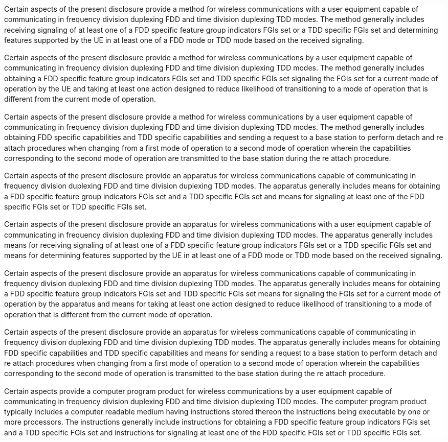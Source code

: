 Certain aspects of the present disclosure provide a method for wireless communications with a user equipment capable of communicating in frequency division duplexing FDD and time division duplexing TDD modes. The method generally includes receiving signaling of at least one of a FDD specific feature group indicators FGIs set or a TDD specific FGIs set and determining features supported by the UE in at least one of a FDD mode or TDD mode based on the received signaling.

Certain aspects of the present disclosure provide a method for wireless communications by a user equipment capable of communicating in frequency division duplexing FDD and time division duplexing TDD modes. The method generally includes obtaining a FDD specific feature group indicators FGIs set and TDD specific FGIs set signaling the FGIs set for a current mode of operation by the UE and taking at least one action designed to reduce likelihood of transitioning to a mode of operation that is different from the current mode of operation.

Certain aspects of the present disclosure provide a method for wireless communications by a user equipment capable of communicating in frequency division duplexing FDD and time division duplexing TDD modes. The method generally includes obtaining FDD specific capabilities and TDD specific capabilities and sending a request to a base station to perform detach and re attach procedures when changing from a first mode of operation to a second mode of operation wherein the capabilities corresponding to the second mode of operation are transmitted to the base station during the re attach procedure.

Certain aspects of the present disclosure provide an apparatus for wireless communications capable of communicating in frequency division duplexing FDD and time division duplexing TDD modes. The apparatus generally includes means for obtaining a FDD specific feature group indicators FGIs set and a TDD specific FGIs set and means for signaling at least one of the FDD specific FGIs set or TDD specific FGIs set.

Certain aspects of the present disclosure provide an apparatus for wireless communications with a user equipment capable of communicating in frequency division duplexing FDD and time division duplexing TDD modes. The apparatus generally includes means for receiving signaling of at least one of a FDD specific feature group indicators FGIs set or a TDD specific FGIs set and means for determining features supported by the UE in at least one of a FDD mode or TDD mode based on the received signaling.

Certain aspects of the present disclosure provide an apparatus for wireless communications capable of communicating in frequency division duplexing FDD and time division duplexing TDD modes. The apparatus generally includes means for obtaining a FDD specific feature group indicators FGIs set and TDD specific FGIs set means for signaling the FGIs set for a current mode of operation by the apparatus and means for taking at least one action designed to reduce likelihood of transitioning to a mode of operation that is different from the current mode of operation.

Certain aspects of the present disclosure provide an apparatus for wireless communications capable of communicating in frequency division duplexing FDD and time division duplexing TDD modes. The apparatus generally includes means for obtaining FDD specific capabilities and TDD specific capabilities and means for sending a request to a base station to perform detach and re attach procedures when changing from a first mode of operation to a second mode of operation wherein the capabilities corresponding to the second mode of operation is transmitted to the base station during the re attach procedure.

Certain aspects provide a computer program product for wireless communications by a user equipment capable of communicating in frequency division duplexing FDD and time division duplexing TDD modes. The computer program product typically includes a computer readable medium having instructions stored thereon the instructions being executable by one or more processors. The instructions generally include instructions for obtaining a FDD specific feature group indicators FGIs set and a TDD specific FGIs set and instructions for signaling at least one of the FDD specific FGIs set or TDD specific FGIs set.
